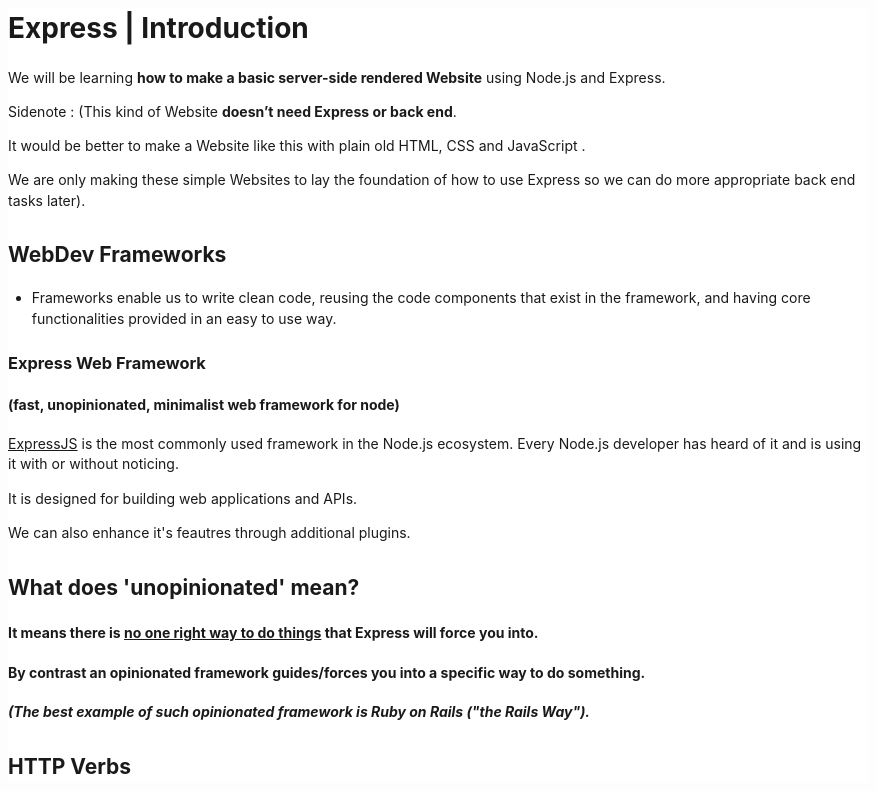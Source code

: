 # Express | Introduction



We will be learning **how to make a basic server-side rendered Website** using Node.js and Express.



Sidenote : (This kind of Website **doesn’t need Express or back end**. 

It would be better to make a Website like this with plain old HTML, CSS and JavaScript . 

We are only making these simple Websites to lay the foundation of how to use Express so we can do more appropriate back end tasks later).





## WebDev Frameworks

- Frameworks enable us to write clean code, reusing the code components that exist in the framework, and having core functionalities provided in an easy to use way.



### Express Web Framework

#### (fast, unopinionated, minimalist web framework for node)

[ExpressJS](http://expressjs.com/) is the most commonly used framework in the Node.js ecosystem. Every Node.js developer has heard of it and is using it with or without noticing.

It is designed for building web applications and APIs.

We can also enhance it's feautres through additional plugins.





## **What does 'unopinionated' mean?**

#### It means there is <u>no one right way to do things</u> that Express will force you into. 

#### By contrast an opinionated framework guides/forces you into a specific way to do something. 



##### (The best example of such opinionated framework is Ruby on Rails ("the Rails Way").





## HTTP Verbs
